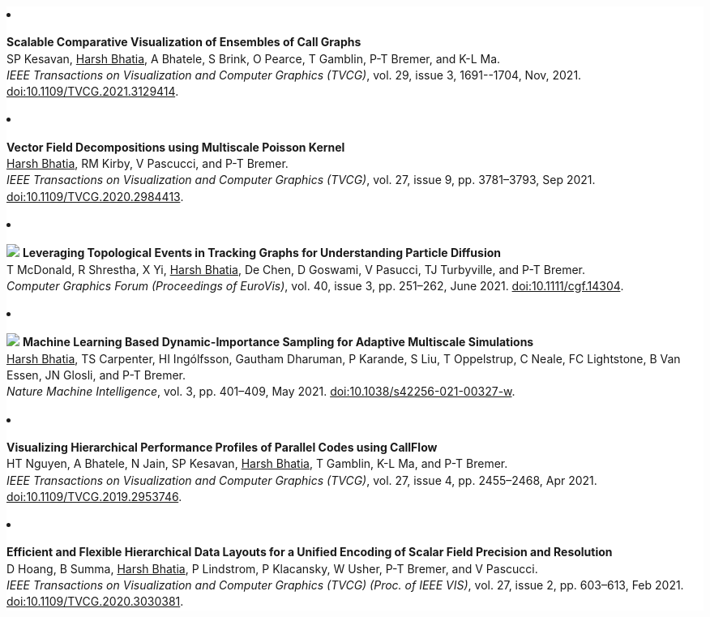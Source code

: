 <li><p >
  <b>Scalable Comparative Visualization of Ensembles of Call Graphs</b><br/>
  SP Kesavan, <u>Harsh Bhatia</u>, A Bhatele, S Brink, O Pearce, T Gamblin,
    P-T Bremer, and K-L Ma.<br/>
  <i>IEEE Transactions on Visualization and Computer Graphics (TVCG)</i>,
    vol. 29, issue 3, 1691--1704, Nov, 2021.
  <a href="https://doi.org/10.1109/TVCG.2021.3129414" target=_blank>doi:10.1109/TVCG.2021.3129414</a>.
</p></li>

<li><p >
  <b>Vector Field Decompositions using Multiscale Poisson Kernel</b><br/>
  <u>Harsh Bhatia</u>, RM Kirby, V Pascucci, and P-T Bremer.<br/>
  <i>IEEE Transactions on Visualization and Computer Graphics (TVCG)</i>,
    vol. 27, issue 9, pp. 3781&ndash;3793, Sep 2021.
  <a href="https://doi.org/10.1109/TVCG.2020.2984413" target=_blank>doi:10.1109/TVCG.2020.2984413</a>.
</p></li>

<li><p><a href="./pubs/2021_EuroVis_TrackingGraphs.pdf" target="_blank"><img src="img/pdf_logo.gif" /></a>
  <b>Leveraging Topological Events in Tracking Graphs for Understanding Particle Diffusion</b><br/>
  T McDonald, R Shrestha, X Yi, <u>Harsh Bhatia</u>, De Chen, D Goswami, V Pasucci,
    TJ Turbyville, and P-T Bremer.<br/>
  <i>Computer Graphics Forum (Proceedings of EuroVis)</i>,
    vol. 40, issue 3, pp. 251&ndash;262, June 2021.
  <a href="http://dx.doi.org/10.1111/cgf.14304" target=_blank>doi:10.1111/cgf.14304</a>.
</p></li>

<li><p><a href="./pubs/2021_NatureMI_dynim.pdf" target="_blank"><img src="img/pdf_logo.gif" /></a>
  <b>Machine Learning Based Dynamic-Importance Sampling for Adaptive Multiscale Simulations</b><br/>
  <u>Harsh Bhatia</u>, TS Carpenter, HI Ingólfsson, Gautham Dharuman, P Karande,
    S Liu, T Oppelstrup, C Neale, FC Lightstone, B Van Essen, JN Glosli, and P-T Bremer.<br/>
  <i>Nature Machine Intelligence</i>,
    vol. 3, pp. 401&ndash;409, May 2021.
  <a href="https://doi.org/10.1038/s42256-021-00327-w" target=_blank>doi:10.1038/s42256-021-00327-w</a>.
</p></li>

<li><p>
  <b>Visualizing Hierarchical Performance Profiles of Parallel Codes using CallFlow</b><br/>
  HT Nguyen, A Bhatele, N Jain, SP Kesavan, <u>Harsh Bhatia</u>, T Gamblin,
    K-L Ma, and P-T Bremer.<br/>
  <i>IEEE Transactions on Visualization and Computer Graphics (TVCG)</i>,
    vol. 27, issue 4, pp. 2455&ndash;2468, Apr 2021.
  <a href="https://doi.org/10.1109/TVCG.2019.2953746" target=_blank>doi:10.1109/TVCG.2019.2953746</a>.
</p></li>

<li><p >
  <b>Efficient and Flexible Hierarchical Data Layouts for a Unified Encoding
    of Scalar Field Precision and Resolution</b><br/>
  D Hoang, B Summa, <u>Harsh Bhatia</u>, P Lindstrom, P Klacansky, W Usher,
    P-T Bremer, and V Pascucci.<br/>
  <i>IEEE Transactions on Visualization and Computer Graphics (TVCG) (Proc. of IEEE VIS)</i>,
    vol. 27, issue 2, pp. 603&ndash;613, Feb 2021.
  <a href="https://doi.org/10.1109/TVCG.2020.3030381" target=_blank>doi:10.1109/TVCG.2020.3030381</a>.
</p></li>
